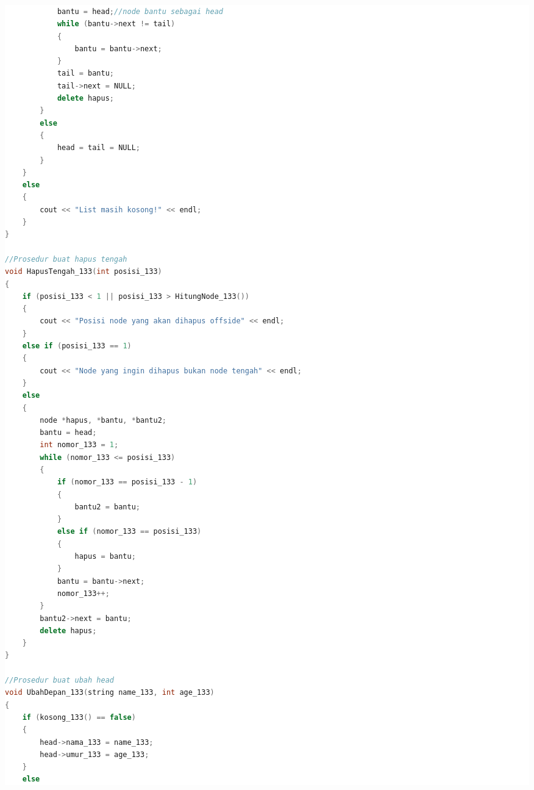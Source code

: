 ```C++
            bantu = head;//node bantu sebagai head
            while (bantu->next != tail)
            {
                bantu = bantu->next;
            }
            tail = bantu;
            tail->next = NULL;
            delete hapus;
        }
        else
        {
            head = tail = NULL;
        }
    }
    else
    {
        cout << "List masih kosong!" << endl;
    }
}

//Prosedur buat hapus tengah
void HapusTengah_133(int posisi_133)
{
    if (posisi_133 < 1 || posisi_133 > HitungNode_133())
    {
        cout << "Posisi node yang akan dihapus offside" << endl;
    }
    else if (posisi_133 == 1)
    {
        cout << "Node yang ingin dihapus bukan node tengah" << endl;
    }
    else
    {
        node *hapus, *bantu, *bantu2;
        bantu = head;
        int nomor_133 = 1;
        while (nomor_133 <= posisi_133)
        {
            if (nomor_133 == posisi_133 - 1)
            {
                bantu2 = bantu;
            }
            else if (nomor_133 == posisi_133)
            {
                hapus = bantu;
            }
            bantu = bantu->next;
            nomor_133++;
        }
        bantu2->next = bantu;
        delete hapus;
    }
}

//Prosedur buat ubah head
void UbahDepan_133(string name_133, int age_133)
{
    if (kosong_133() == false)
    {
        head->nama_133 = name_133;
        head->umur_133 = age_133;
    }
    else
```